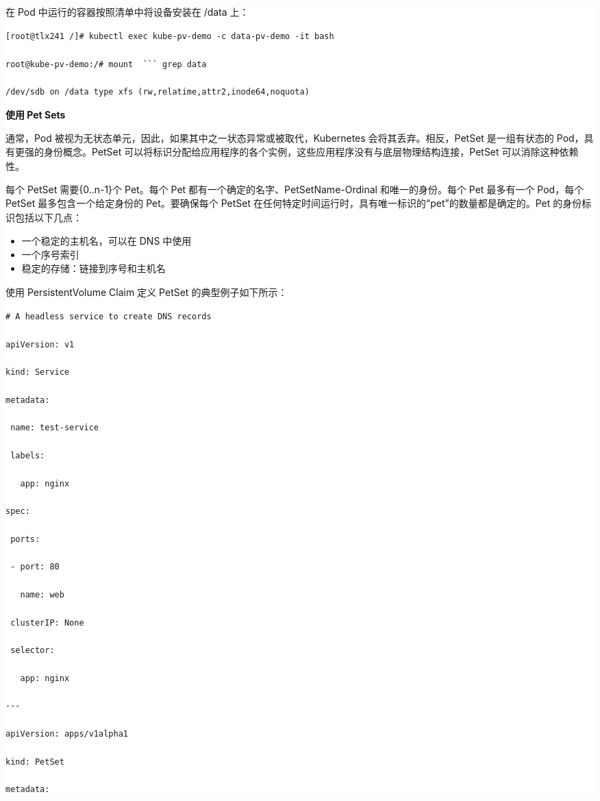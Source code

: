 

在 Pod 中运行的容器按照清单中将设备安装在 /data 上：


 ```
[root@tlx241 /]# kubectl exec kube-pv-demo -c data-pv-demo -it bash

root@kube-pv-demo:/# mount  ``` grep data

/dev/sdb on /data type xfs (rw,relatime,attr2,inode64,noquota)
  ```




**使用 Pet Sets**



通常，Pod 被视为无状态单元，因此，如果其中之一状态异常或被取代，Kubernetes 会将其丢弃。相反，PetSet 是一组有状态的 Pod，具有更强的身份概念。PetSet 可以将标识分配给应用程序的各个实例，这些应用程序没有与底层物理结构连接，PetSet 可以消除这种依赖性。




每个 PetSet 需要{0..n-1}个 Pet。每个 Pet 都有一个确定的名字、PetSetName-Ordinal 和唯一的身份。每个 Pet 最多有一个 Pod，每个 PetSet 最多包含一个给定身份的 Pet。要确保每个 PetSet 在任何特定时间运行时，具有唯一标识的“pet”的数量都是确定的。Pet 的身份标识包括以下几点：

- 一个稳定的主机名，可以在 DNS 中使用
- 一个序号索引
- 稳定的存储：链接到序号和主机名


使用 PersistentVolume Claim 定义 PetSet 的典型例子如下所示：


 ```
# A headless service to create DNS records

apiVersion: v1

kind: Service

metadata:

  name: test-service

  labels:

    app: nginx

spec:

  ports:

  - port: 80

    name: web

  clusterIP: None

  selector:

    app: nginx

---

apiVersion: apps/v1alpha1

kind: PetSet

metadata:
 ```